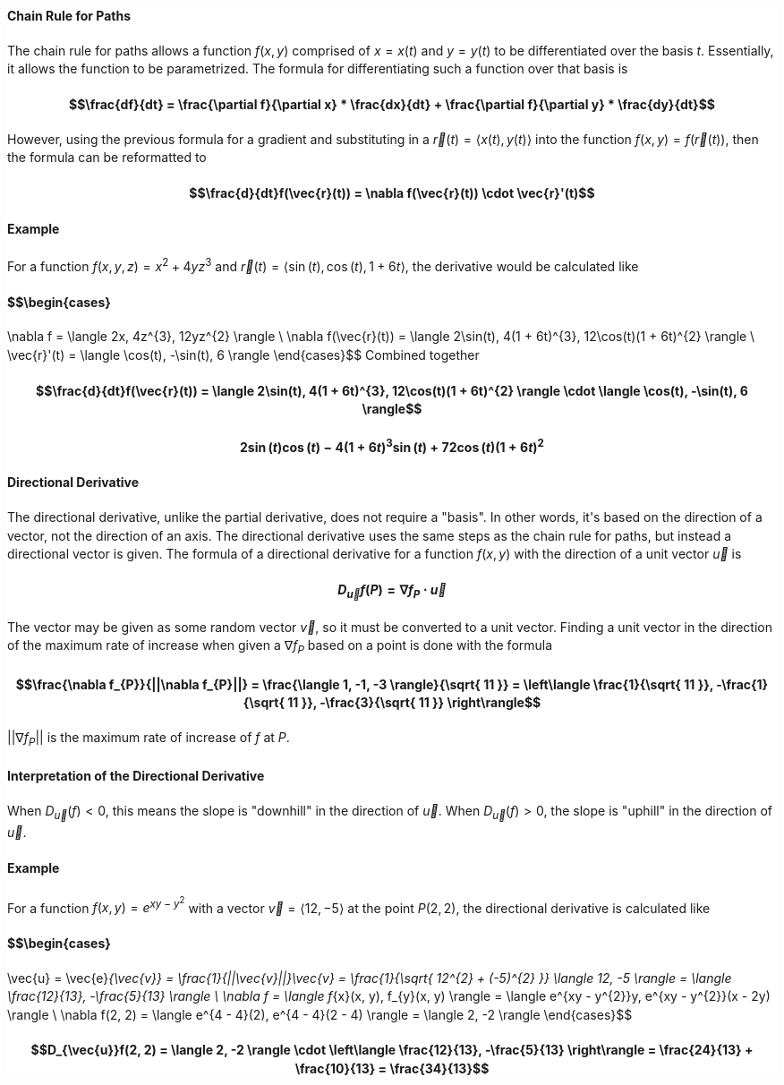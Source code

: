 #### Chain Rule for Paths
The chain rule for paths allows a function $f(x, y)$ comprised of $x = x(t)$ and $y = y(t)$ to be differentiated over the basis $t$. Essentially, it allows the function to be parametrized. The formula for differentiating such a function over that basis is
#### $$\frac{df}{dt} = \frac{\partial f}{\partial x} * \frac{dx}{dt} + \frac{\partial f}{\partial y} * \frac{dy}{dt}$$

However, using the previous formula for a gradient and substituting in a $\vec{r}(t) = \langle x(t), y(t) \rangle$ into the function $f(x, y) = f(\vec{r}(t))$, then the formula can be reformatted to
#### $$\frac{d}{dt}f(\vec{r}(t)) = \nabla f(\vec{r}(t)) \cdot \vec{r}'(t)$$

#### Example
For a function $f(x, y, z) = x^{2} + 4yz^{3}$ and $\vec{r}(t) = \langle \sin(t), \cos(t), 1 + 6t \rangle$, the derivative would be calculated like
#### $$\begin{cases}
\nabla f = \langle 2x, 4z^{3}, 12yz^{2} \rangle \\
\nabla f(\vec{r}(t)) = \langle 2\sin(t), 4(1 + 6t)^{3}, 12\cos(t)(1 + 6t)^{2} \rangle \\
\vec{r}'(t) = \langle \cos(t), -\sin(t), 6 \rangle
\end{cases}$$
Combined together
#### $$\frac{d}{dt}f(\vec{r}(t)) = \langle 2\sin(t), 4(1 + 6t)^{3}, 12\cos(t)(1 + 6t)^{2} \rangle \cdot \langle \cos(t), -\sin(t), 6 \rangle$$
#### $$2\sin(t)\cos(t) - 4(1 + 6t)^{3}\sin(t) + 72\cos(t)(1 + 6t)^{2}$$

#### Directional Derivative
The directional derivative, unlike the partial derivative, does not require a "basis". In other words, it's based on the direction of a vector, not the direction of an axis. The directional derivative uses the same steps as the chain rule for paths, but instead a directional vector is given. The formula of a directional derivative for a function $f(x, y)$ with the direction of a unit vector $\vec{u}$ is
#### $$D_{\vec{u}}f(P) = \nabla f_{P} \cdot \vec{u}$$
The vector may be given as some random vector $\vec{v}$, so it must be converted to a unit vector. Finding a unit vector in the direction of the maximum rate of increase when given a $\nabla f_{P}$ based on a point is done with the formula
#### $$\frac{\nabla f_{P}}{||\nabla f_{P}||} = \frac{\langle 1, -1, -3 \rangle}{\sqrt{ 11 }} = \left\langle \frac{1}{\sqrt{ 11 }}, -\frac{1}{\sqrt{ 11 }}, -\frac{3}{\sqrt{ 11 }} \right\rangle$$
$||\nabla f_{P}||$ is the maximum rate of increase of $f$ at $P$. 

#### Interpretation of the Directional Derivative
When $D_{\vec{u}}(f) < 0$, this means the slope is "downhill" in the direction of $\vec{u}$. When $D_{\vec{u}}(f) > 0$, the slope is "uphill" in the direction of $\vec{u}$. 

#### Example
For a function $f(x, y) = e^{xy - y^{2}}$ with a vector $\vec{v} = \langle 12, -5 \rangle$ at the point $P(2, 2)$, the directional derivative is calculated like
#### $$\begin{cases}
\vec{u} = \vec{e}_{\vec{v}} = \frac{1}{||\vec{v}||}\vec{v} = \frac{1}{\sqrt{ 12^{2} + (-5)^{2} }} \langle 12, -5 \rangle = \langle \frac{12}{13}, -\frac{5}{13} \rangle \\
\nabla f = \langle f_{x}(x, y), f_{y}(x, y) \rangle = \langle e^{xy - y^{2}}y, e^{xy - y^{2}}(x - 2y) \rangle \\
\nabla f(2, 2) = \langle e^{4 - 4}(2), e^{4 - 4}(2 - 4) \rangle = \langle 2, -2 \rangle
\end{cases}$$
#### $$D_{\vec{u}}f(2, 2) = \langle 2, -2 \rangle \cdot \left\langle  \frac{12}{13}, -\frac{5}{13}  \right\rangle = \frac{24}{13} + \frac{10}{13} = \frac{34}{13}$$
